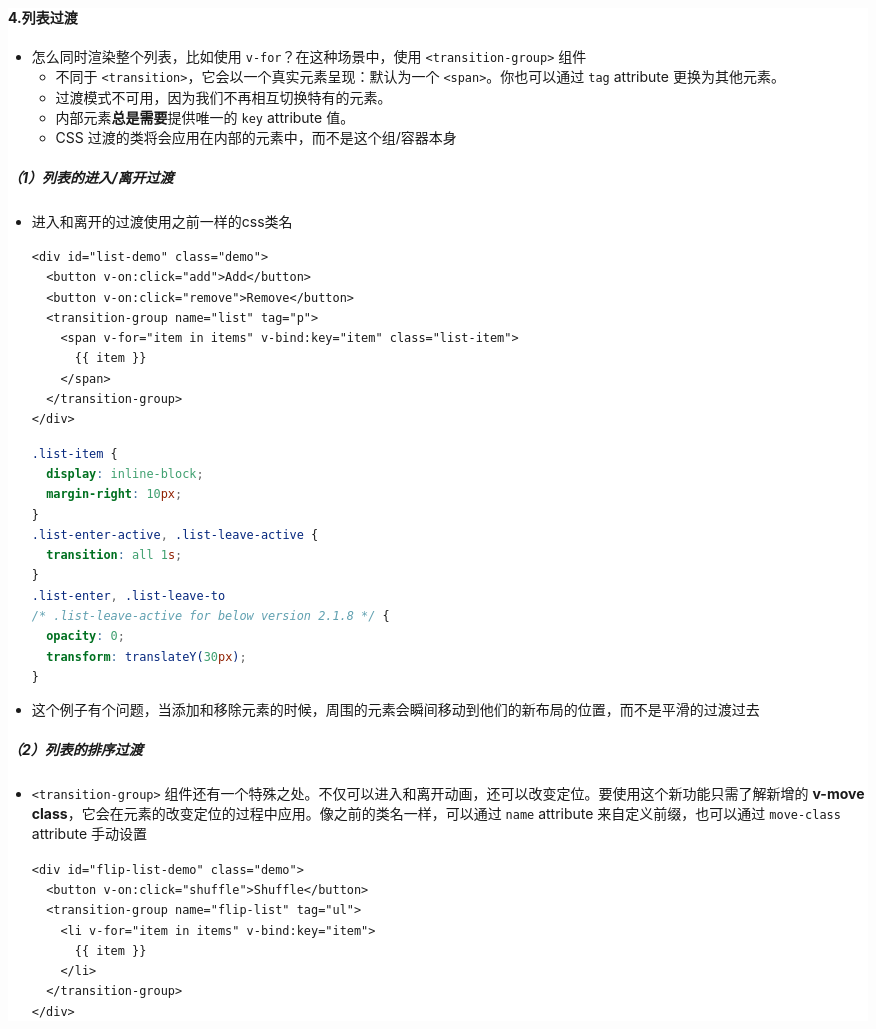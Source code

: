 #### 4.列表过渡

- 怎么同时渲染整个列表，比如使用 `v-for`？在这种场景中，使用 `<transition-group>` 组件
  - 不同于 `<transition>`，它会以一个真实元素呈现：默认为一个 `<span>`。你也可以通过 `tag` attribute 更换为其他元素。
  - 过渡模式不可用，因为我们不再相互切换特有的元素。
  - 内部元素**总是需要**提供唯一的 `key` attribute 值。
  - CSS 过渡的类将会应用在内部的元素中，而不是这个组/容器本身

##### （1）列表的进入/离开过渡

- 进入和离开的过渡使用之前一样的css类名

  ```vue
  <div id="list-demo" class="demo">
    <button v-on:click="add">Add</button>
    <button v-on:click="remove">Remove</button>
    <transition-group name="list" tag="p">
      <span v-for="item in items" v-bind:key="item" class="list-item">
        {{ item }}
      </span>
    </transition-group>
  </div>
  ```

  ```css
  .list-item {
    display: inline-block;
    margin-right: 10px;
  }
  .list-enter-active, .list-leave-active {
    transition: all 1s;
  }
  .list-enter, .list-leave-to
  /* .list-leave-active for below version 2.1.8 */ {
    opacity: 0;
    transform: translateY(30px);
  }
  ```


- 这个例子有个问题，当添加和移除元素的时候，周围的元素会瞬间移动到他们的新布局的位置，而不是平滑的过渡过去

##### （2）列表的排序过渡

- `<transition-group>` 组件还有一个特殊之处。不仅可以进入和离开动画，还可以改变定位。要使用这个新功能只需了解新增的 **v-move class**，它会在元素的改变定位的过程中应用。像之前的类名一样，可以通过 `name` attribute 来自定义前缀，也可以通过 `move-class` attribute 手动设置

  ```vue
  <div id="flip-list-demo" class="demo">
    <button v-on:click="shuffle">Shuffle</button>
    <transition-group name="flip-list" tag="ul">
      <li v-for="item in items" v-bind:key="item">
        {{ item }}
      </li>
    </transition-group>
  </div>
  ```
